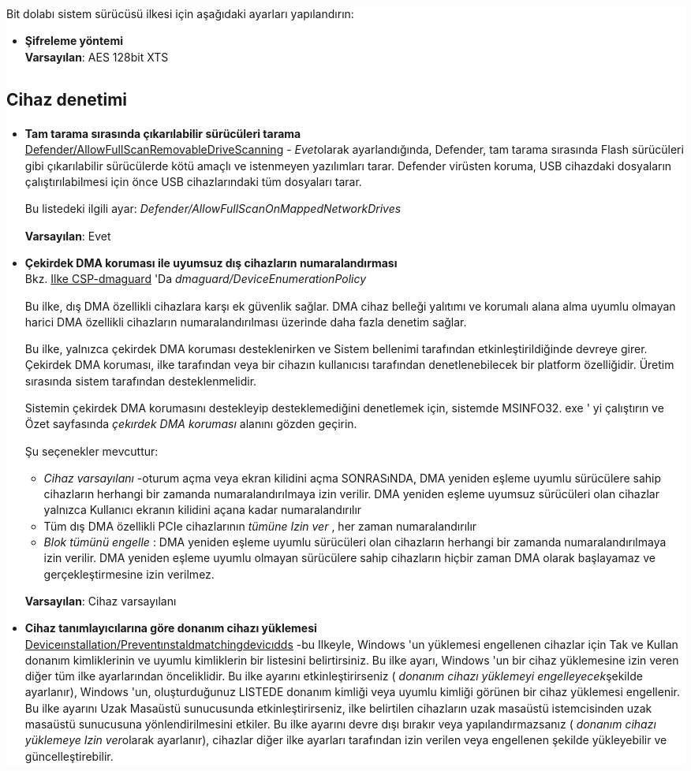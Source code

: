   Bit dolabı sistem sürücüsü ilkesi için aşağıdaki ayarları yapılandırın:  

  - **Şifreleme yöntemi**  
    **Varsayılan**: AES 128bit XTS

## <a name="device-control"></a>Cihaz denetimi  

- **Tam tarama sırasında çıkarılabilir sürücüleri tarama**  
  [Defender/AllowFullScanRemovableDriveScanning](https://docs.microsoft.com/windows/client-management/mdm/policy-csp-defender#defender-allowfullscanremovabledrivescanning) - *Evet*olarak ayarlandığında, Defender, tam tarama sırasında Flash sürücüleri gibi çıkarılabilir sürücülerde kötü amaçlı ve istenmeyen yazılımları tarar. Defender virüsten koruma, USB cihazdaki dosyaların çalıştırılabilmesi için önce USB cihazlarındaki tüm dosyaları tarar.

  Bu listedeki ilgili ayar: *Defender/AllowFullScanOnMappedNetworkDrives*  

  **Varsayılan**: Evet

- **Çekirdek DMA koruması ile uyumsuz dış cihazların numaralandırması**  
   Bkz. [Ilke CSP-dmaguard](https://docs.microsoft.com/windows/client-management/mdm/policy-csp-dmaguard#dmaguard-deviceenumerationpolicy) 'Da *dmaguard/DeviceEnumerationPolicy*

  Bu ilke, dış DMA özellikli cihazlara karşı ek güvenlik sağlar. DMA cihaz belleği yalıtımı ve korumalı alana alma uyumlu olmayan harici DMA özellikli cihazların numaralandırılması üzerinde daha fazla denetim sağlar.

  Bu ilke, yalnızca çekirdek DMA koruması desteklenirken ve Sistem bellenimi tarafından etkinleştirildiğinde devreye girer. Çekirdek DMA koruması, ilke tarafından veya bir cihazın kullanıcısı tarafından denetlenebilecek bir platform özelliğidir. Üretim sırasında sistem tarafından desteklenmelidir. 

  Sistemin çekirdek DMA korumasını destekleyip desteklemediğini denetlemek için, sistemde MSINFO32. exe ' yi çalıştırın ve Özet sayfasında *çekırdek DMA koruması* alanını gözden geçirin.  

  Şu seçenekler mevcuttur: 
  - *Cihaz varsayılanı* -oturum açma veya ekran kilidini açma SONRASıNDA, DMA yeniden eşleme uyumlu sürücülere sahip cihazların herhangi bir zamanda numaralandırılmaya izin verilir. DMA yeniden eşleme uyumsuz sürücüleri olan cihazlar yalnızca Kullanıcı ekranın kilidini açana kadar numaralandırılır
  - Tüm dış DMA özellikli PCIe cihazlarının *tümüne Izin ver* , her zaman numaralandırılır
  - *Blok tümünü engelle* : DMA yeniden eşleme uyumlu sürücüleri olan cihazların herhangi bir zamanda numaralandırılmaya izin verilir. DMA yeniden eşleme uyumlu olmayan sürücülere sahip cihazların hiçbir zaman DMA olarak başlayamaz ve gerçekleştirmesine izin verilmez.

  **Varsayılan**: Cihaz varsayılanı

- **Cihaz tanımlayıcılarına göre donanım cihazı yüklemesi**  
  [Deviceınstallation/Preventınstaldmatchingdevicıdds](https://docs.microsoft.com/windows/client-management/mdm/policy-csp-deviceinstallation#deviceinstallation-preventinstallationofmatchingdeviceids) -bu Ilkeyle, Windows 'un yüklemesi engellenen cihazlar için Tak ve Kullan donanım kimliklerinin ve uyumlu kimliklerin bir listesini belirtirsiniz. Bu ilke ayarı, Windows 'un bir cihaz yüklemesine izin veren diğer tüm ilke ayarlarından önceliklidir. Bu ilke ayarını etkinleştirirseniz ( *donanım cihazı yüklemeyi engelleyecek*şekilde ayarlanır), Windows 'un, oluşturduğunuz LISTEDE donanım kimliği veya uyumlu kimliği görünen bir cihaz yüklemesi engellenir. Bu ilke ayarını Uzak Masaüstü sunucusunda etkinleştirirseniz, ilke belirtilen cihazların uzak masaüstü istemcisinden uzak masaüstü sunucusuna yönlendirilmesini etkiler. Bu ilke ayarını devre dışı bırakır veya yapılandırmazsanız ( *donanım cihazı yüklemeye Izin ver*olarak ayarlanır), cihazlar diğer ilke ayarları tarafından izin verilen veya engellenen şekilde yükleyebilir ve güncelleştirebilir.  
